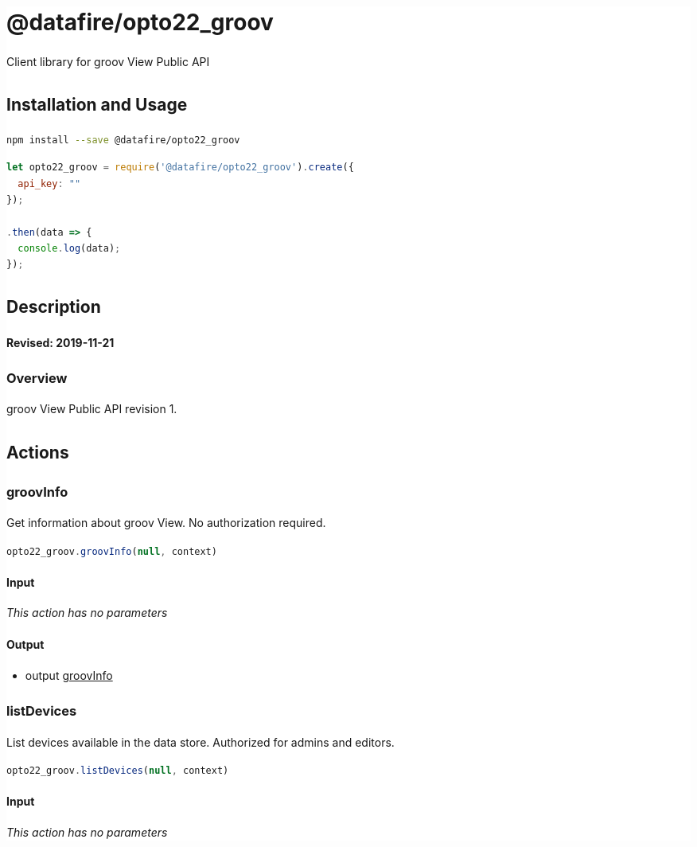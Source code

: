 # @datafire/opto22_groov

Client library for groov View Public API

## Installation and Usage
```bash
npm install --save @datafire/opto22_groov
```
```js
let opto22_groov = require('@datafire/opto22_groov').create({
  api_key: ""
});

.then(data => {
  console.log(data);
});
```

## Description

#### Revised: 2019-11-21

### Overview
groov View Public API revision 1.


## Actions

### groovInfo
Get information about groov View. No authorization required.


```js
opto22_groov.groovInfo(null, context)
```

#### Input
*This action has no parameters*

#### Output
* output [groovInfo](#groovinfo)

### listDevices
List devices available in the data store. Authorized for admins and editors.


```js
opto22_groov.listDevices(null, context)
```

#### Input
*This action has no parameters*
